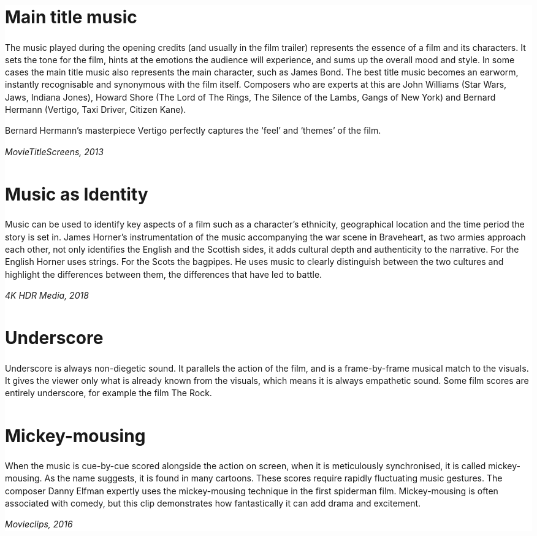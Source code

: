 # Main title music
The music played during the opening credits (and usually in the film trailer) represents the essence of a film and its characters. It sets the tone for the film, hints at the emotions the audience will experience, and sums up the overall mood and style. In some cases the main title music also represents the main character, such as James Bond. The best title music becomes an earworm, instantly recognisable and synonymous with the film itself. Composers who are experts at this are John Williams (Star Wars, Jaws, Indiana Jones), Howard Shore (The Lord of The Rings, The Silence of the Lambs, Gangs of New York) and Bernard Hermann (Vertigo, Taxi Driver, Citizen Kane).

Bernard Hermann’s masterpiece Vertigo perfectly captures the ‘feel’ and ‘themes’ of the film.

<iframe width="560" height="315" src="https://www.youtube.com/embed/4CZfSc6nJ8U" frameborder="0" allow="accelerometer; autoplay; encrypted-media; gyroscope; picture-in-picture" allowfullscreen></iframe>

*MovieTitleScreens, 2013*

# Music as Identity
Music can be used to identify key aspects of a film such as a character’s ethnicity, geographical location and the time period the story is set in. James Horner’s instrumentation of the music accompanying the war scene in Braveheart, as two armies approach each other, not only identifies the English and the Scottish sides, it adds cultural depth and authenticity to the narrative. For the English Horner uses strings. For the Scots the bagpipes. He uses music to clearly distinguish between the two cultures and highlight the differences between them, the differences that have led to battle.

<iframe width="560" height="315" src="https://www.youtube.com/embed/QULj7MecgaQ" frameborder="0" allow="accelerometer; autoplay; encrypted-media; gyroscope; picture-in-picture" allowfullscreen></iframe>

*4K HDR Media, 2018*

# Underscore
Underscore is always non-diegetic sound. It parallels the action of the film, and is a frame-by-frame musical match to the visuals. It gives the viewer only what is already known from the visuals, which means it is always empathetic sound. Some film scores are entirely underscore, for example the film The Rock.

# Mickey-mousing
When the music is cue-by-cue scored alongside the action on screen, when it is meticulously synchronised, it is called mickey-mousing. As the name suggests, it is found in many cartoons. These scores require rapidly fluctuating music gestures. The composer Danny Elfman expertly uses the mickey-mousing technique in the first spiderman film. Mickey-mousing is often associated with comedy, but this clip demonstrates how fantastically it can add drama and excitement.

<iframe width="560" height="315" src="https://www.youtube.com/embed/zlwaUJzGqns" frameborder="0" allow="accelerometer; autoplay; encrypted-media; gyroscope; picture-in-picture" allowfullscreen></iframe>

*Movieclips, 2016*

